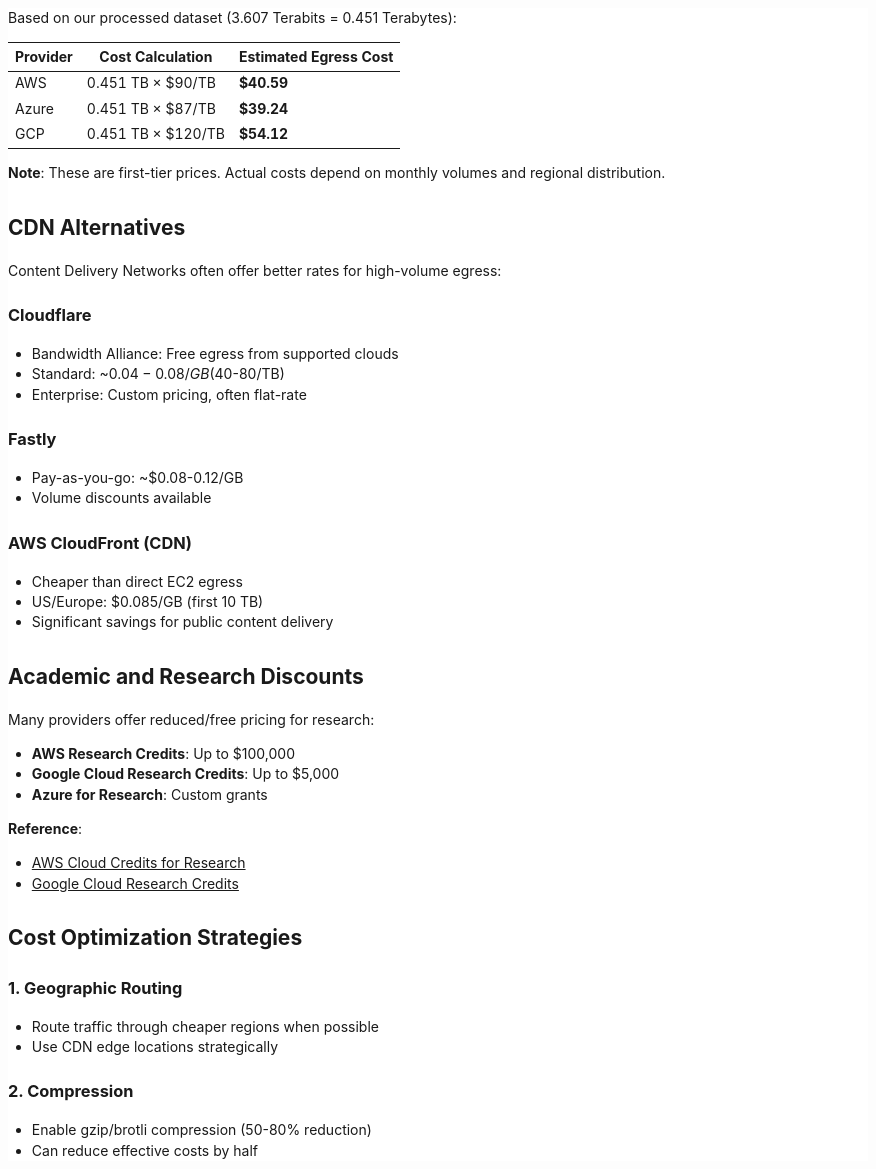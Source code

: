 Based on our processed dataset (3.607 Terabits = 0.451 Terabytes):

| Provider | Cost Calculation | Estimated Egress Cost |
|----------|-----------------|---------------------|
| AWS | 0.451 TB × $90/TB | **$40.59** |
| Azure | 0.451 TB × $87/TB | **$39.24** |
| GCP | 0.451 TB × $120/TB | **$54.12** |

**Note**: These are first-tier prices. Actual costs depend on monthly volumes and regional distribution.

## CDN Alternatives

Content Delivery Networks often offer better rates for high-volume egress:

### Cloudflare
- Bandwidth Alliance: Free egress from supported clouds
- Standard: ~$0.04-0.08/GB ($40-80/TB)
- Enterprise: Custom pricing, often flat-rate

### Fastly
- Pay-as-you-go: ~$0.08-0.12/GB
- Volume discounts available

### AWS CloudFront (CDN)
- Cheaper than direct EC2 egress
- US/Europe: $0.085/GB (first 10 TB)
- Significant savings for public content delivery

## Academic and Research Discounts

Many providers offer reduced/free pricing for research:
- **AWS Research Credits**: Up to $100,000
- **Google Cloud Research Credits**: Up to $5,000
- **Azure for Research**: Custom grants

**Reference**: 
- [AWS Cloud Credits for Research](https://aws.amazon.com/government-education/research-and-technical-computing/cloud-credit-for-research/)
- [Google Cloud Research Credits](https://edu.google.com/programs/credits/research/)

## Cost Optimization Strategies

### 1. Geographic Routing
- Route traffic through cheaper regions when possible
- Use CDN edge locations strategically

### 2. Compression
- Enable gzip/brotli compression (50-80% reduction)
- Can reduce effective costs by half
